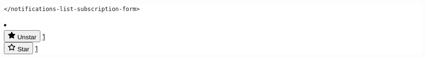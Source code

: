     </notifications-list-subscription-form>

  </li>

  <li>
        <div class="d-block js-toggler-container js-social-container starring-container ">
    <form class="starred js-social-form" action="/gehtsoft-usa/PDF.Flow/unstar" accept-charset="UTF-8" method="post"><input type="hidden" name="authenticity_token" value="yUvtd8SlzodGNLOzxmlI+6AoXK0d1qiFatGvhJdC4Pa+yoQp0KO90XmB0WlWR/9e4kctsUyFDBZIhm1xASpNag==" />
      <input type="hidden" name="context" value="repository">
      <button type="submit" class="btn btn-sm btn-with-count  js-toggler-target" aria-label="Unstar this repository" title="Unstar gehtsoft-usa/PDF.Flow" data-hydro-click="{&quot;event_type&quot;:&quot;repository.click&quot;,&quot;payload&quot;:{&quot;target&quot;:&quot;UNSTAR_BUTTON&quot;,&quot;repository_id&quot;:292868888,&quot;originating_url&quot;:&quot;https://github.com/gehtsoft-usa/PDF.Flow/blob/master/Gehtsoft.PDFFlow/Gehtsoft.PDFFlow.Demos/Magazine%20Articles/MedicallBill%20article%20markdown.md&quot;,&quot;user_id&quot;:71624318}}" data-hydro-click-hmac="aa76525832afa3b1db4bdda2cba0dfabbc6b370e75c323bedb892004738d1547" data-ga-click="Repository, click unstar button, action:blob#show; text:Unstar">        <svg class="octicon octicon-star-fill mr-1" height="16" viewBox="0 0 16 16" version="1.1" width="16" aria-hidden="true"><path fill-rule="evenodd" d="M8 .25a.75.75 0 01.673.418l1.882 3.815 4.21.612a.75.75 0 01.416 1.279l-3.046 2.97.719 4.192a.75.75 0 01-1.088.791L8 12.347l-3.766 1.98a.75.75 0 01-1.088-.79l.72-4.194L.818 6.374a.75.75 0 01.416-1.28l4.21-.611L7.327.668A.75.75 0 018 .25z"></path></svg>
        <span>
          Unstar
</span></button>        <a class="social-count js-social-count" href="/gehtsoft-usa/PDF.Flow/stargazers"
           aria-label="1 user starred this repository">
           1
        </a>
</form>
    <form class="unstarred js-social-form" action="/gehtsoft-usa/PDF.Flow/star" accept-charset="UTF-8" method="post"><input type="hidden" name="authenticity_token" value="upj9dhxDewefH+z9fi+4bSgr0/63k8wUC/9C8o45/FhNQybvTJ/y2bNZhpOnNtwWvFIwaPBALknZJ2wWUSEbhA==" />
      <input type="hidden" name="context" value="repository">
      <button type="submit" class="btn btn-sm btn-with-count  js-toggler-target" aria-label="Unstar this repository" title="Star gehtsoft-usa/PDF.Flow" data-hydro-click="{&quot;event_type&quot;:&quot;repository.click&quot;,&quot;payload&quot;:{&quot;target&quot;:&quot;STAR_BUTTON&quot;,&quot;repository_id&quot;:292868888,&quot;originating_url&quot;:&quot;https://github.com/gehtsoft-usa/PDF.Flow/blob/master/Gehtsoft.PDFFlow/Gehtsoft.PDFFlow.Demos/Magazine%20Articles/MedicallBill%20article%20markdown.md&quot;,&quot;user_id&quot;:71624318}}" data-hydro-click-hmac="3985496a8c8ed9556d18caedd69df6f9055cc8a545176c473e3108e5a04f043e" data-ga-click="Repository, click star button, action:blob#show; text:Star">        <svg class="octicon octicon-star mr-1" height="16" viewBox="0 0 16 16" version="1.1" width="16" aria-hidden="true"><path fill-rule="evenodd" d="M8 .25a.75.75 0 01.673.418l1.882 3.815 4.21.612a.75.75 0 01.416 1.279l-3.046 2.97.719 4.192a.75.75 0 01-1.088.791L8 12.347l-3.766 1.98a.75.75 0 01-1.088-.79l.72-4.194L.818 6.374a.75.75 0 01.416-1.28l4.21-.611L7.327.668A.75.75 0 018 .25zm0 2.445L6.615 5.5a.75.75 0 01-.564.41l-3.097.45 2.24 2.184a.75.75 0 01.216.664l-.528 3.084 2.769-1.456a.75.75 0 01.698 0l2.77 1.456-.53-3.084a.75.75 0 01.216-.664l2.24-2.183-3.096-.45a.75.75 0 01-.564-.41L8 2.694v.001z"></path></svg>
        <span>
          Star
</span></button>        <a class="social-count js-social-count" href="/gehtsoft-usa/PDF.Flow/stargazers"
           aria-label="1 user starred this repository">
          1
        </a>
</form>  </div>
